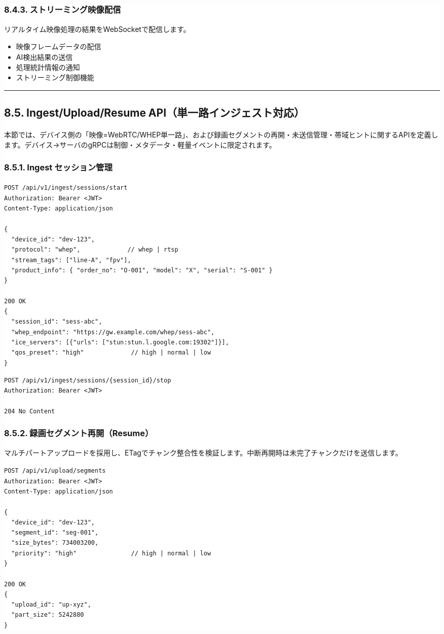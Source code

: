 ### 8.4.3. ストリーミング映像配信

リアルタイム映像処理の結果をWebSocketで配信します。
- 映像フレームデータの配信
- AI検出結果の送信
- 処理統計情報の通知
- ストリーミング制御機能

---

## 8.5. Ingest/Upload/Resume API（単一路インジェスト対応）

本節では、デバイス側の「映像=WebRTC/WHEP単一路」、および録画セグメントの再開・未送信管理・帯域ヒントに関するAPIを定義します。デバイス→サーバのgRPCは制御・メタデータ・軽量イベントに限定されます。

### 8.5.1. Ingest セッション管理

```http
POST /api/v1/ingest/sessions/start
Authorization: Bearer <JWT>
Content-Type: application/json

{
  "device_id": "dev-123",
  "protocol": "whep",             // whep | rtsp
  "stream_tags": ["line-A", "fpv"],
  "product_info": { "order_no": "O-001", "model": "X", "serial": "S-001" }
}

200 OK
{
  "session_id": "sess-abc",
  "whep_endpoint": "https://gw.example.com/whep/sess-abc",
  "ice_servers": [{"urls": ["stun:stun.l.google.com:19302"]}],
  "qos_preset": "high"             // high | normal | low
}
```

```http
POST /api/v1/ingest/sessions/{session_id}/stop
Authorization: Bearer <JWT>

204 No Content
```

### 8.5.2. 録画セグメント再開（Resume）

マルチパートアップロードを採用し、ETagでチャンク整合性を検証します。中断再開時は未完了チャンクだけを送信します。

```http
POST /api/v1/upload/segments
Authorization: Bearer <JWT>
Content-Type: application/json

{
  "device_id": "dev-123",
  "segment_id": "seg-001",
  "size_bytes": 734003200,
  "priority": "high"               // high | normal | low
}

200 OK
{
  "upload_id": "up-xyz",
  "part_size": 5242880
}
```